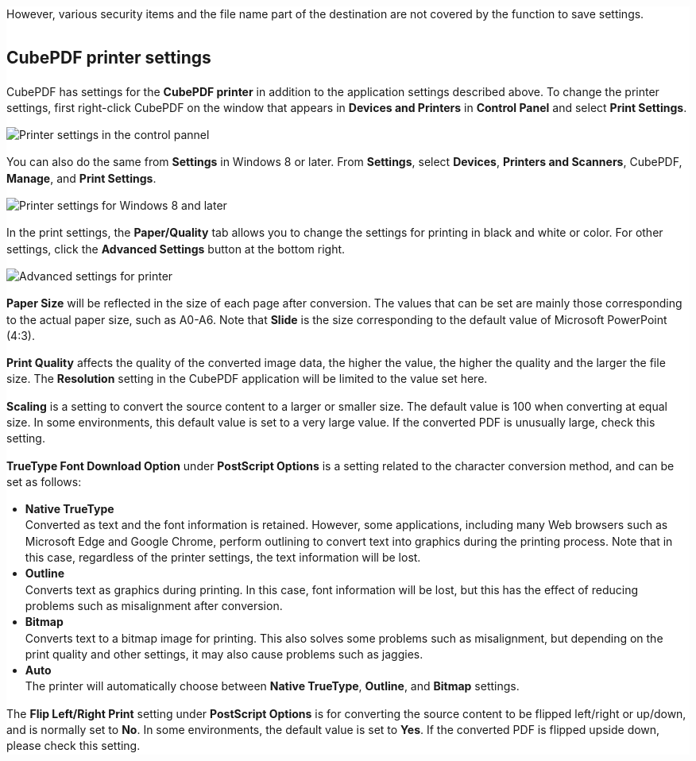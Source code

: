 However, various security items and the file name part of the destination are not covered by the function to save settings.

## CubePDF printer settings

CubePDF has settings for the **CubePDF printer** in addition to the application settings described above. To change the printer settings, first right-click CubePDF on the window that appears in **Devices and Printers** in **Control Panel** and select **Print Settings**.

![Printer settings in the control pannel](https://raw.githubusercontent.com/cube-soft/Cube.Assets/master/cubepdf/doc/v1/ja/printer-01.png)

You can also do the same from **Settings** in Windows 8 or later. From **Settings**, select **Devices**, **Printers and Scanners**, CubePDF, **Manage**, and **Print Settings**.

![Printer settings for Windows 8 and later](https://raw.githubusercontent.com/cube-soft/Cube.Assets/master/cubepdf/doc/v1/ja/printer-02.png)

In the print settings, the **Paper/Quality** tab allows you to change the settings for printing in black and white or color. For other settings, click the **Advanced Settings** button at the bottom right.

![Advanced settings for printer](https://raw.githubusercontent.com/cube-soft/Cube.Assets/master/cubepdf/doc/v1/ja/printer-03.png)

**Paper Size** will be reflected in the size of each page after conversion. The values that can be set are mainly those corresponding to the actual paper size, such as A0-A6. Note that **Slide** is the size corresponding to the default value of Microsoft PowerPoint (4:3).

**Print Quality** affects the quality of the converted image data, the higher the value, the higher the quality and the larger the file size. The **Resolution** setting in the CubePDF application will be limited to the value set here.

**Scaling** is a setting to convert the source content to a larger or smaller size. The default value is 100 when converting at equal size. In some environments, this default value is set to a very large value. If the converted PDF is unusually large, check this setting.

**TrueType Font Download Option** under **PostScript Options** is a setting related to the character conversion method, and can be set as follows:

* **Native TrueType**  
  Converted as text and the font information is retained. However, some applications, including many Web browsers such as Microsoft Edge and Google Chrome, perform outlining to convert text into graphics during the printing process. Note that in this case, regardless of the printer settings, the text information will be lost.
* **Outline**  
  Converts text as graphics during printing. In this case, font information will be lost, but this has the effect of reducing problems such as misalignment after conversion.
* **Bitmap**  
  Converts text to a bitmap image for printing. This also solves some problems such as misalignment, but depending on the print quality and other settings, it may also cause problems such as jaggies.
* **Auto**  
  The printer will automatically choose between **Native TrueType**, **Outline**, and **Bitmap** settings.

The **Flip Left/Right Print** setting under **PostScript Options** is for converting the source content to be flipped left/right or up/down, and is normally set to **No**. In some environments, the default value is set to **Yes**. If the converted PDF is flipped upside down, please check this setting.
